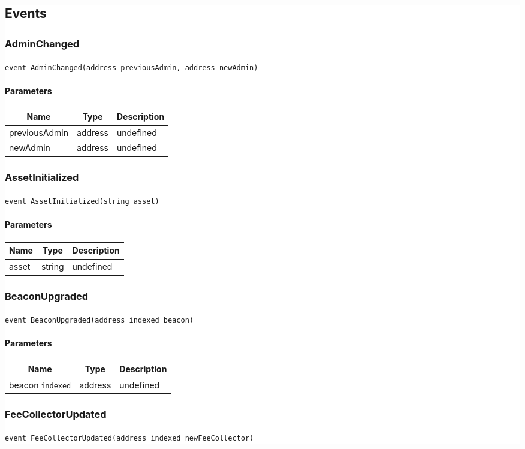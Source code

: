 

## Events

### AdminChanged

```solidity
event AdminChanged(address previousAdmin, address newAdmin)
```





#### Parameters

| Name | Type | Description |
|---|---|---|
| previousAdmin  | address | undefined |
| newAdmin  | address | undefined |

### AssetInitialized

```solidity
event AssetInitialized(string asset)
```





#### Parameters

| Name | Type | Description |
|---|---|---|
| asset  | string | undefined |

### BeaconUpgraded

```solidity
event BeaconUpgraded(address indexed beacon)
```





#### Parameters

| Name | Type | Description |
|---|---|---|
| beacon `indexed` | address | undefined |

### FeeCollectorUpdated

```solidity
event FeeCollectorUpdated(address indexed newFeeCollector)
```
